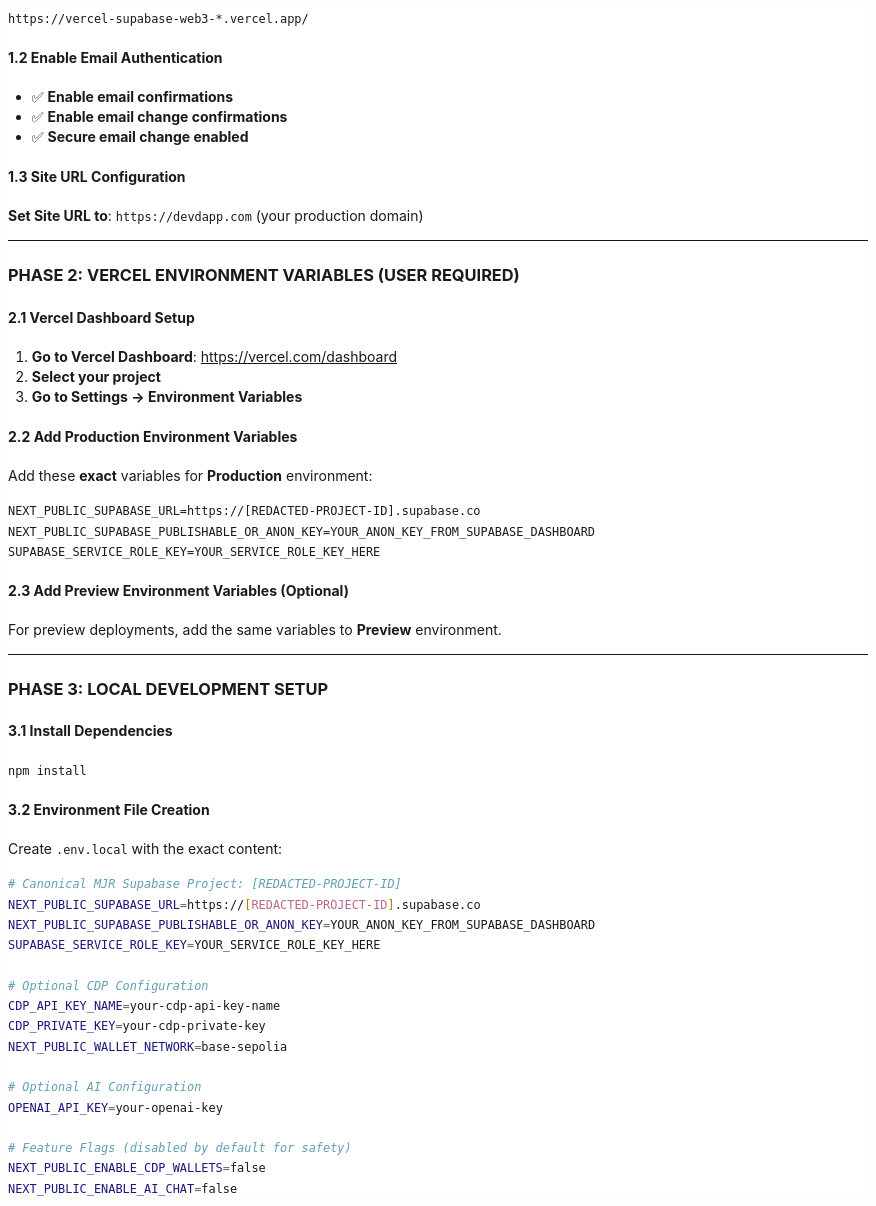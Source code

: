 ```
https://vercel-supabase-web3-*.vercel.app/
```

#### 1.2 Enable Email Authentication
- ✅ **Enable email confirmations**
- ✅ **Enable email change confirmations**
- ✅ **Secure email change enabled**

#### 1.3 Site URL Configuration
**Set Site URL to**: `https://devdapp.com` (your production domain)

---

### PHASE 2: VERCEL ENVIRONMENT VARIABLES (USER REQUIRED)

#### 2.1 Vercel Dashboard Setup
1. **Go to Vercel Dashboard**: https://vercel.com/dashboard
2. **Select your project**
3. **Go to Settings → Environment Variables**

#### 2.2 Add Production Environment Variables
Add these **exact** variables for **Production** environment:

```
NEXT_PUBLIC_SUPABASE_URL=https://[REDACTED-PROJECT-ID].supabase.co
NEXT_PUBLIC_SUPABASE_PUBLISHABLE_OR_ANON_KEY=YOUR_ANON_KEY_FROM_SUPABASE_DASHBOARD
SUPABASE_SERVICE_ROLE_KEY=YOUR_SERVICE_ROLE_KEY_HERE
```

#### 2.3 Add Preview Environment Variables (Optional)
For preview deployments, add the same variables to **Preview** environment.

---

### PHASE 3: LOCAL DEVELOPMENT SETUP

#### 3.1 Install Dependencies
```bash
npm install
```

#### 3.2 Environment File Creation
Create `.env.local` with the exact content:

```bash
# Canonical MJR Supabase Project: [REDACTED-PROJECT-ID]
NEXT_PUBLIC_SUPABASE_URL=https://[REDACTED-PROJECT-ID].supabase.co
NEXT_PUBLIC_SUPABASE_PUBLISHABLE_OR_ANON_KEY=YOUR_ANON_KEY_FROM_SUPABASE_DASHBOARD
SUPABASE_SERVICE_ROLE_KEY=YOUR_SERVICE_ROLE_KEY_HERE

# Optional CDP Configuration
CDP_API_KEY_NAME=your-cdp-api-key-name
CDP_PRIVATE_KEY=your-cdp-private-key
NEXT_PUBLIC_WALLET_NETWORK=base-sepolia

# Optional AI Configuration
OPENAI_API_KEY=your-openai-key

# Feature Flags (disabled by default for safety)
NEXT_PUBLIC_ENABLE_CDP_WALLETS=false
NEXT_PUBLIC_ENABLE_AI_CHAT=false
```
